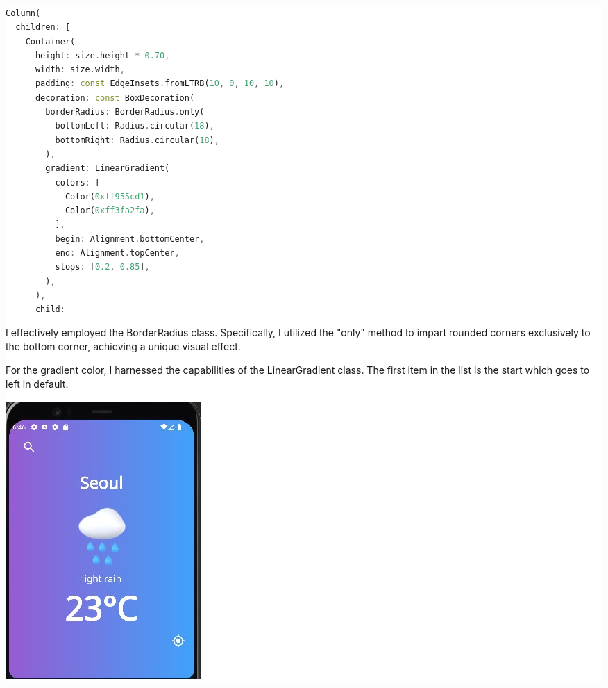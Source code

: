 ```dart
Column(
  children: [
    Container(
      height: size.height * 0.70,
      width: size.width,
      padding: const EdgeInsets.fromLTRB(10, 0, 10, 10),
      decoration: const BoxDecoration(
        borderRadius: BorderRadius.only(
          bottomLeft: Radius.circular(18),
          bottomRight: Radius.circular(18),
        ),
        gradient: LinearGradient(
          colors: [
            Color(0xff955cd1),
            Color(0xff3fa2fa),
          ],
          begin: Alignment.bottomCenter,
          end: Alignment.topCenter,
          stops: [0.2, 0.85],
        ),
      ),
      child:
```

I effectively employed the BorderRadius class. Specifically, I utilized the "only" method to impart rounded corners exclusively to the bottom corner, achieving a unique visual effect. 

For the gradient color, I harnessed the capabilities of the LinearGradient class. The first item in the list is the start which goes to left in default.


![](assets/assets/posts/simple_weather_app/images/default_gradi.jpg)
